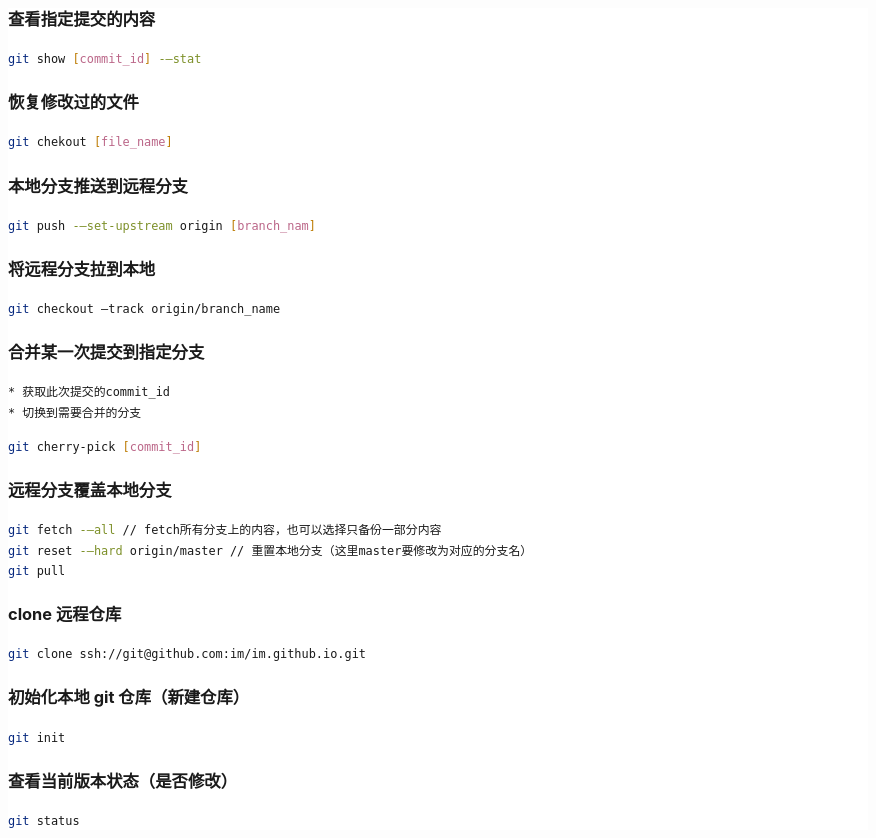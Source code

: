 ### 查看指定提交的内容 

```bash
git show [commit_id] -—stat
```

### 恢复修改过的文件 

```bash
git chekout [file_name]
```

### 本地分支推送到远程分支 

```bash
git push -—set-upstream origin [branch_nam]
```

### 将远程分支拉到本地 

```bash
git checkout —track origin/branch_name
```

### 合并某一次提交到指定分支 

	* 获取此次提交的commit_id 
	* 切换到需要合并的分支 

```bash
git cherry-pick [commit_id]
```

### 远程分支覆盖本地分支 

```bash
git fetch -—all // fetch所有分支上的内容，也可以选择只备份一部分内容  
git reset -—hard origin/master // 重置本地分支（这里master要修改为对应的分支名）  
git pull 
```

### clone 远程仓库 

```bash
git clone ssh://git@github.com:im/im.github.io.git
```

### 初始化本地 git 仓库（新建仓库） 

```bash
git init
```

### 查看当前版本状态（是否修改） 

```bash
git status
```

